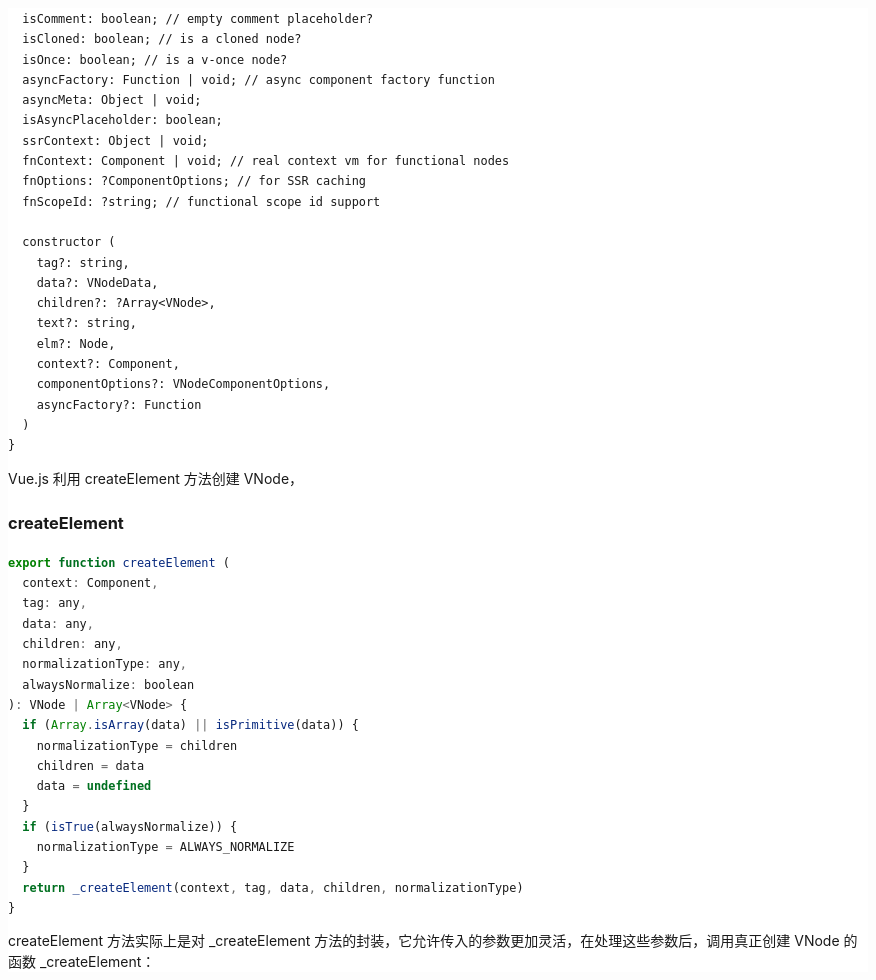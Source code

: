 ```JS
  isComment: boolean; // empty comment placeholder?
  isCloned: boolean; // is a cloned node?
  isOnce: boolean; // is a v-once node?
  asyncFactory: Function | void; // async component factory function
  asyncMeta: Object | void;
  isAsyncPlaceholder: boolean;
  ssrContext: Object | void;
  fnContext: Component | void; // real context vm for functional nodes
  fnOptions: ?ComponentOptions; // for SSR caching
  fnScopeId: ?string; // functional scope id support

  constructor (
    tag?: string,
    data?: VNodeData,
    children?: ?Array<VNode>,
    text?: string,
    elm?: Node,
    context?: Component,
    componentOptions?: VNodeComponentOptions,
    asyncFactory?: Function
  )
}

```

Vue.js 利用 createElement 方法创建 VNode，

### createElement

```js
export function createElement (
  context: Component,
  tag: any,
  data: any,
  children: any,
  normalizationType: any,
  alwaysNormalize: boolean
): VNode | Array<VNode> {
  if (Array.isArray(data) || isPrimitive(data)) {
    normalizationType = children
    children = data
    data = undefined
  }
  if (isTrue(alwaysNormalize)) {
    normalizationType = ALWAYS_NORMALIZE
  }
  return _createElement(context, tag, data, children, normalizationType)
}
```

createElement 方法实际上是对 _createElement 方法的封装，它允许传入的参数更加灵活，在处理这些参数后，调用真正创建 VNode 的函数 _createElement：

